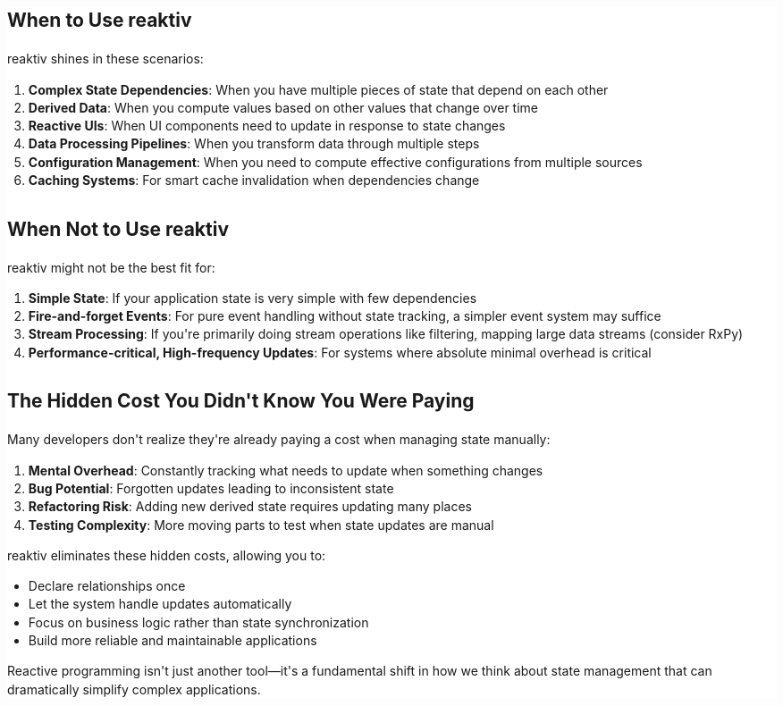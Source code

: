## When to Use reaktiv

reaktiv shines in these scenarios:

1. **Complex State Dependencies**: When you have multiple pieces of state that depend on each other
2. **Derived Data**: When you compute values based on other values that change over time
3. **Reactive UIs**: When UI components need to update in response to state changes
4. **Data Processing Pipelines**: When you transform data through multiple steps
5. **Configuration Management**: When you need to compute effective configurations from multiple sources
6. **Caching Systems**: For smart cache invalidation when dependencies change

## When Not to Use reaktiv

reaktiv might not be the best fit for:

1. **Simple State**: If your application state is very simple with few dependencies
2. **Fire-and-forget Events**: For pure event handling without state tracking, a simpler event system may suffice
3. **Stream Processing**: If you're primarily doing stream operations like filtering, mapping large data streams (consider RxPy)
4. **Performance-critical, High-frequency Updates**: For systems where absolute minimal overhead is critical

## The Hidden Cost You Didn't Know You Were Paying

Many developers don't realize they're already paying a cost when managing state manually:

1. **Mental Overhead**: Constantly tracking what needs to update when something changes
2. **Bug Potential**: Forgotten updates leading to inconsistent state
3. **Refactoring Risk**: Adding new derived state requires updating many places
4. **Testing Complexity**: More moving parts to test when state updates are manual

reaktiv eliminates these hidden costs, allowing you to:

- Declare relationships once
- Let the system handle updates automatically
- Focus on business logic rather than state synchronization
- Build more reliable and maintainable applications

Reactive programming isn't just another tool—it's a fundamental shift in how we think about state management that can dramatically simplify complex applications.
